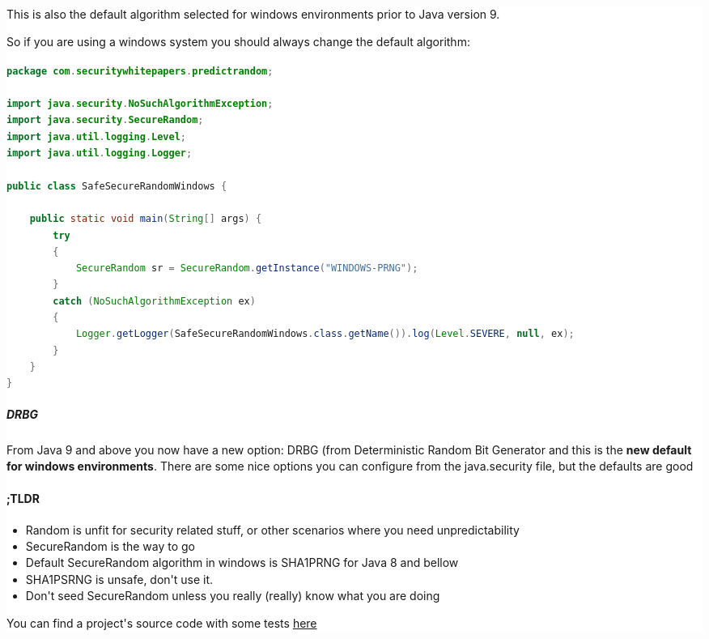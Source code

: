 This is also the default algorithm selected for windows environments prior to Java version 9.

So if you are using a windows system you should always change the default algorithm:

```java
package com.securitywhitepapers.predictrandom;

import java.security.NoSuchAlgorithmException;
import java.security.SecureRandom;
import java.util.logging.Level;
import java.util.logging.Logger;

public class SafeSecureRandomWindows {

    public static void main(String[] args) {
        try 
        {
            SecureRandom sr = SecureRandom.getInstance("WINDOWS-PRNG");
        } 
        catch (NoSuchAlgorithmException ex) 
        {
            Logger.getLogger(SafeSecureRandomWindows.class.getName()).log(Level.SEVERE, null, ex);
        }
    }
}
```

##### DRBG

From Java 9 and above you now have a new option: DRBG (from Deterministic Random Bit Generator and this is the **new default for windows environments**. There are some nice options you can configure from the java.security file, but the defaults are good

#### **;TLDR**

- Random is unfit for security related stuff, or other scenarios where you need unpredictability
- SecureRandom is the way to go
- Default SecureRandom algorithm in windows is SHA1PRNG for Java 8 and bellow
- SHA1PSRNG is unsafe, don't use it.
- Don't seed SecureRandom unless you really (really) know what you are doing

You can find a project's source code with some tests [here](https://github.com/TheSecurityVault/random)
